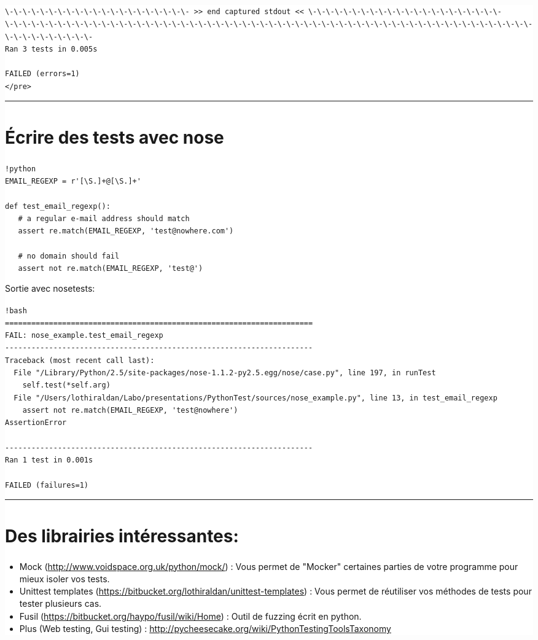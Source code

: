 	\-\-\-\-\-\-\-\-\-\-\-\-\-\-\-\-\-\-\-\-\- >> end captured stdout << \-\-\-\-\-\-\-\-\-\-\-\-\-\-\-\-\-\-\-\-\-\-
	\-\-\-\-\-\-\-\-\-\-\-\-\-\-\-\-\-\-\-\-\-\-\-\-\-\-\-\-\-\-\-\-\-\-\-\-\-\-\-\-\-\-\-\-\-\-\-\-\-\-\-\-\-\-\-\-\-\-\-\-\-\-\-\-\-\-\-\-\-\-
	Ran 3 tests in 0.005s

	FAILED (errors=1)
	</pre>

---

# Écrire des tests avec nose

	!python
	EMAIL_REGEXP = r'[\S.]+@[\S.]+'

	def test_email_regexp():
	   # a regular e-mail address should match
	   assert re.match(EMAIL_REGEXP, 'test@nowhere.com')

	   # no domain should fail
	   assert not re.match(EMAIL_REGEXP, 'test@')

Sortie avec nosetests:

	!bash
	======================================================================
	FAIL: nose_example.test_email_regexp
	----------------------------------------------------------------------
	Traceback (most recent call last):
	  File "/Library/Python/2.5/site-packages/nose-1.1.2-py2.5.egg/nose/case.py", line 197, in runTest
	    self.test(*self.arg)
	  File "/Users/lothiraldan/Labo/presentations/PythonTest/sources/nose_example.py", line 13, in test_email_regexp
	    assert not re.match(EMAIL_REGEXP, 'test@nowhere')
	AssertionError

	----------------------------------------------------------------------
	Ran 1 test in 0.001s

	FAILED (failures=1)

---

# Des librairies intéressantes:

* Mock (http://www.voidspace.org.uk/python/mock/) : Vous permet de "Mocker" certaines parties de votre programme pour mieux isoler vos tests.
* Unittest templates (https://bitbucket.org/lothiraldan/unittest-templates) : Vous permet de réutiliser vos méthodes de tests pour tester plusieurs cas.
* Fusil (https://bitbucket.org/haypo/fusil/wiki/Home) : Outil de fuzzing écrit en python.
* Plus (Web testing, Gui testing) : http://pycheesecake.org/wiki/PythonTestingToolsTaxonomy